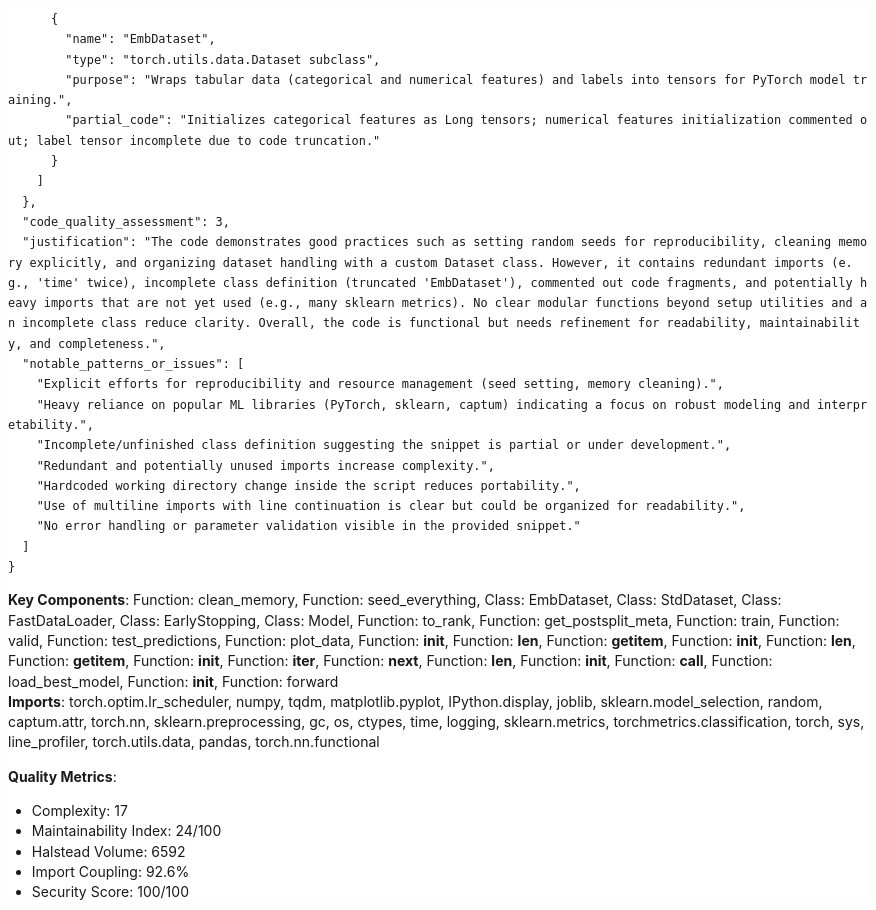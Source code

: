 ```
      {
        "name": "EmbDataset",
        "type": "torch.utils.data.Dataset subclass",
        "purpose": "Wraps tabular data (categorical and numerical features) and labels into tensors for PyTorch model training.",
        "partial_code": "Initializes categorical features as Long tensors; numerical features initialization commented out; label tensor incomplete due to code truncation."
      }
    ]
  },
  "code_quality_assessment": 3,
  "justification": "The code demonstrates good practices such as setting random seeds for reproducibility, cleaning memory explicitly, and organizing dataset handling with a custom Dataset class. However, it contains redundant imports (e.g., 'time' twice), incomplete class definition (truncated 'EmbDataset'), commented out code fragments, and potentially heavy imports that are not yet used (e.g., many sklearn metrics). No clear modular functions beyond setup utilities and an incomplete class reduce clarity. Overall, the code is functional but needs refinement for readability, maintainability, and completeness.",
  "notable_patterns_or_issues": [
    "Explicit efforts for reproducibility and resource management (seed setting, memory cleaning).",
    "Heavy reliance on popular ML libraries (PyTorch, sklearn, captum) indicating a focus on robust modeling and interpretability.",
    "Incomplete/unfinished class definition suggesting the snippet is partial or under development.",
    "Redundant and potentially unused imports increase complexity.",
    "Hardcoded working directory change inside the script reduces portability.",
    "Use of multiline imports with line continuation is clear but could be organized for readability.",
    "No error handling or parameter validation visible in the provided snippet."
  ]
}
```

**Key Components**: Function: clean_memory, Function: seed_everything, Class: EmbDataset, Class: StdDataset, Class: FastDataLoader, Class: EarlyStopping, Class: Model, Function: to_rank, Function: get_postsplit_meta, Function: train, Function: valid, Function: test_predictions, Function: plot_data, Function: __init__, Function: __len__, Function: __getitem__, Function: __init__, Function: __len__, Function: __getitem__, Function: __init__, Function: __iter__, Function: __next__, Function: __len__, Function: __init__, Function: __call__, Function: load_best_model, Function: __init__, Function: forward  
**Imports**: torch.optim.lr_scheduler, numpy, tqdm, matplotlib.pyplot, IPython.display, joblib, sklearn.model_selection, random, captum.attr, torch.nn, sklearn.preprocessing, gc, os, ctypes, time, logging, sklearn.metrics, torchmetrics.classification, torch, sys, line_profiler, torch.utils.data, pandas, torch.nn.functional  

**Quality Metrics**:

- Complexity: 17
- Maintainability Index: 24/100
- Halstead Volume: 6592
- Import Coupling: 92.6%
- Security Score: 100/100
